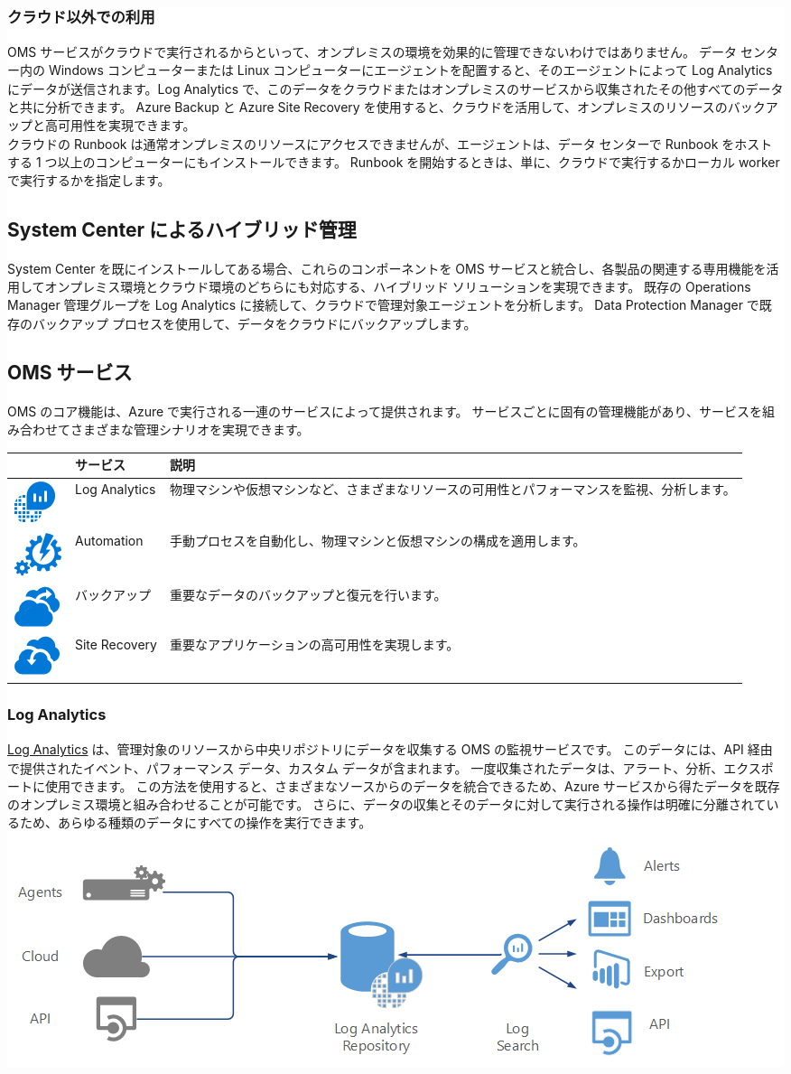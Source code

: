 ### <a name="is-it-just-for-the-cloud"></a>クラウド以外での利用
OMS サービスがクラウドで実行されるからといって、オンプレミスの環境を効果的に管理できないわけではありません。  データ センター内の Windows コンピューターまたは Linux コンピューターにエージェントを配置すると、そのエージェントによって Log Analytics にデータが送信されます。Log Analytics で、このデータをクラウドまたはオンプレミスのサービスから収集されたその他すべてのデータと共に分析できます。  Azure Backup と Azure Site Recovery を使用すると、クラウドを活用して、オンプレミスのリソースのバックアップと高可用性を実現できます。  
クラウドの Runbook は通常オンプレミスのリソースにアクセスできませんが、エージェントは、データ センターで Runbook をホストする 1 つ以上のコンピューターにもインストールできます。  Runbook を開始するときは、単に、クラウドで実行するかローカル worker で実行するかを指定します。

## <a name="hybrid-management-with-system-center"></a>System Center によるハイブリッド管理
System Center を既にインストールしてある場合、これらのコンポーネントを OMS サービスと統合し、各製品の関連する専用機能を活用してオンプレミス環境とクラウド環境のどちらにも対応する、ハイブリッド ソリューションを実現できます。  既存の Operations Manager 管理グループを Log Analytics に接続して、クラウドで管理対象エージェントを分析します。  Data Protection Manager で既存のバックアップ プロセスを使用して、データをクラウドにバックアップします。  


## <a name="oms-services"></a>OMS サービス
OMS のコア機能は、Azure で実行される一連のサービスによって提供されます。  サービスごとに固有の管理機能があり、サービスを組み合わせてさまざまな管理シナリオを実現できます。

|| サービス | 説明 |
|:--|:--|:--|
| ![Log Analytics](media/operations-management-suite-overview/icon-log-analytics.png) | Log Analytics | 物理マシンや仮想マシンなど、さまざまなリソースの可用性とパフォーマンスを監視、分析します。 |
| ![Azure Automation](media/operations-management-suite-overview/icon-automation.png) | Automation | 手動プロセスを自動化し、物理マシンと仮想マシンの構成を適用します。 |
| ![Azure Backup](media/operations-management-suite-overview/icon-backup.png) | バックアップ | 重要なデータのバックアップと復元を行います。 |
| ![Azure Site Recovery](media/operations-management-suite-overview/icon-site-recovery.png) | Site Recovery | 重要なアプリケーションの高可用性を実現します。 |

### <a name="log-analytics"></a>Log Analytics
[Log Analytics](http://azure.microsoft.com/documentation/services/log-analytics) は、管理対象のリソースから中央リポジトリにデータを収集する OMS の監視サービスです。  このデータには、API 経由で提供されたイベント、パフォーマンス データ、カスタム データが含まれます。 一度収集されたデータは、アラート、分析、エクスポートに使用できます。  この方法を使用すると、さまざまなソースからのデータを統合できるため、Azure サービスから得たデータを既存のオンプレミス環境と組み合わせることが可能です。  さらに、データの収集とそのデータに対して実行される操作は明確に分離されているため、あらゆる種類のデータにすべての操作を実行できます。  

![Log Analytics の概要](media/operations-management-suite-overview/overview-log-analytics.png)
